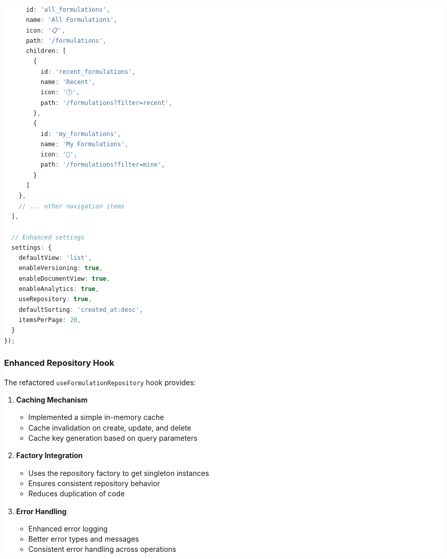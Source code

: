 ```typescript
      id: 'all_formulations',
      name: 'All Formulations',
      icon: '📋',
      path: '/formulations',
      children: [
        {
          id: 'recent_formulations',
          name: 'Recent',
          icon: '🕒',
          path: '/formulations?filter=recent',
        },
        {
          id: 'my_formulations',
          name: 'My Formulations',
          icon: '👤',
          path: '/formulations?filter=mine',
        }
      ]
    },
    // ... other navigation items
  ],
  
  // Enhanced settings
  settings: {
    defaultView: 'list',
    enableVersioning: true,
    enableDocumentView: true,
    enableAnalytics: true,
    useRepository: true,
    defaultSorting: 'created_at:desc',
    itemsPerPage: 20,
  }
});
```

### Enhanced Repository Hook

The refactored `useFormulationRepository` hook provides:

1. **Caching Mechanism**
   - Implemented a simple in-memory cache
   - Cache invalidation on create, update, and delete
   - Cache key generation based on query parameters

2. **Factory Integration**
   - Uses the repository factory to get singleton instances
   - Ensures consistent repository behavior
   - Reduces duplication of code

3. **Error Handling**
   - Enhanced error logging
   - Better error types and messages
   - Consistent error handling across operations

